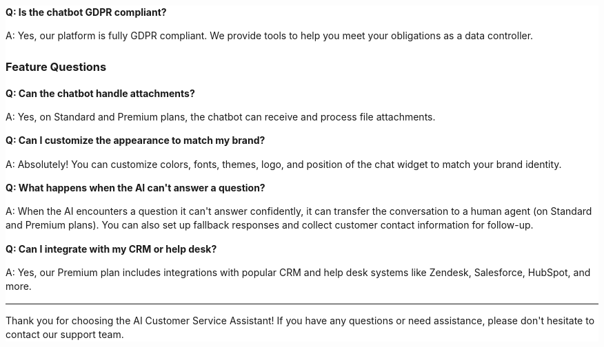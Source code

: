 **Q: Is the chatbot GDPR compliant?**

A: Yes, our platform is fully GDPR compliant. We provide tools to help you meet your obligations as a data controller.

### Feature Questions

**Q: Can the chatbot handle attachments?**

A: Yes, on Standard and Premium plans, the chatbot can receive and process file attachments.

**Q: Can I customize the appearance to match my brand?**

A: Absolutely! You can customize colors, fonts, themes, logo, and position of the chat widget to match your brand identity.

**Q: What happens when the AI can't answer a question?**

A: When the AI encounters a question it can't answer confidently, it can transfer the conversation to a human agent (on Standard and Premium plans). You can also set up fallback responses and collect customer contact information for follow-up.

**Q: Can I integrate with my CRM or help desk?**

A: Yes, our Premium plan includes integrations with popular CRM and help desk systems like Zendesk, Salesforce, HubSpot, and more.

---

Thank you for choosing the AI Customer Service Assistant! If you have any questions or need assistance, please don't hesitate to contact our support team.

